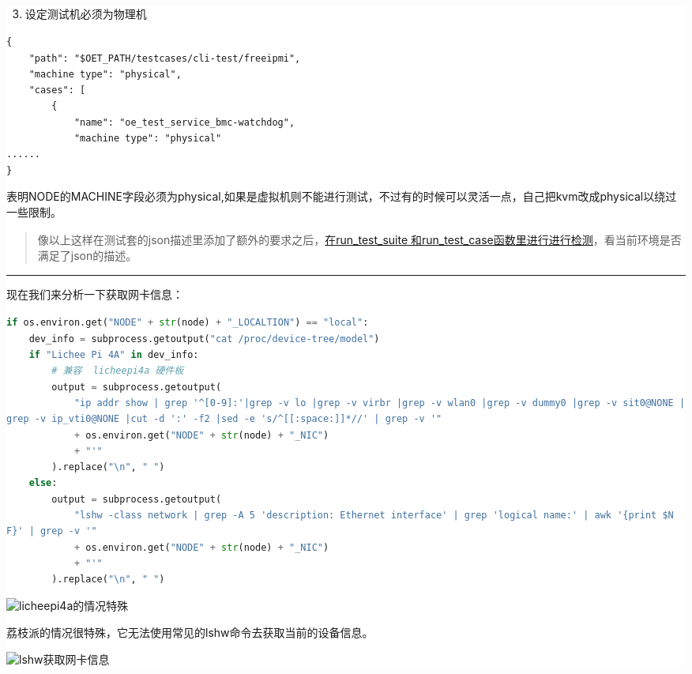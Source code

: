 ```json

```





3. 设定测试机必须为物理机

```
{
    "path": "$OET_PATH/testcases/cli-test/freeipmi",
    "machine type": "physical",
    "cases": [
        {
            "name": "oe_test_service_bmc-watchdog",
            "machine type": "physical"
......
}
```

表明NODE的MACHINE字段必须为physical,如果是虚拟机则不能进行测试，不过有的时候可以灵活一点，自己把kvm改成physical以绕过一些限制。

>  像以上这样在测试套的json描述里添加了额外的要求之后，[在run_test_suite 和run_test_case函数里进行进行检测](#test_env)，看当前环境是否满足了json的描述。



---

现在我们来分析一下获取网卡信息：

```python
if os.environ.get("NODE" + str(node) + "_LOCALTION") == "local":
    dev_info = subprocess.getoutput("cat /proc/device-tree/model")
    if "Lichee Pi 4A" in dev_info:
        # 兼容  licheepi4a 硬件板
        output = subprocess.getoutput(
            "ip addr show | grep '^[0-9]:'|grep -v lo |grep -v virbr |grep -v wlan0 |grep -v dummy0 |grep -v sit0@NONE |grep -v ip_vti0@NONE |cut -d ':' -f2 |sed -e 's/^[[:space:]]*//' | grep -v '"
            + os.environ.get("NODE" + str(node) + "_NIC")
            + "'"
        ).replace("\n", " ")
    else:
        output = subprocess.getoutput(
            "lshw -class network | grep -A 5 'description: Ethernet interface' | grep 'logical name:' | awk '{print $NF}' | grep -v '"
            + os.environ.get("NODE" + str(node) + "_NIC")
            + "'"
        ).replace("\n", " ")
```

![licheepi4a的情况特殊](https://raw.githubusercontent.com/hehellooedas/learn_riscv/refs/heads/main/images/mugen_imgs/lichee.png)

荔枝派的情况很特殊，它无法使用常见的lshw命令去获取当前的设备信息。

![lshw获取网卡信息](https://raw.githubusercontent.com/hehellooedas/learn_riscv/refs/heads/main/images/mugen_imgs/lshw1.png)
